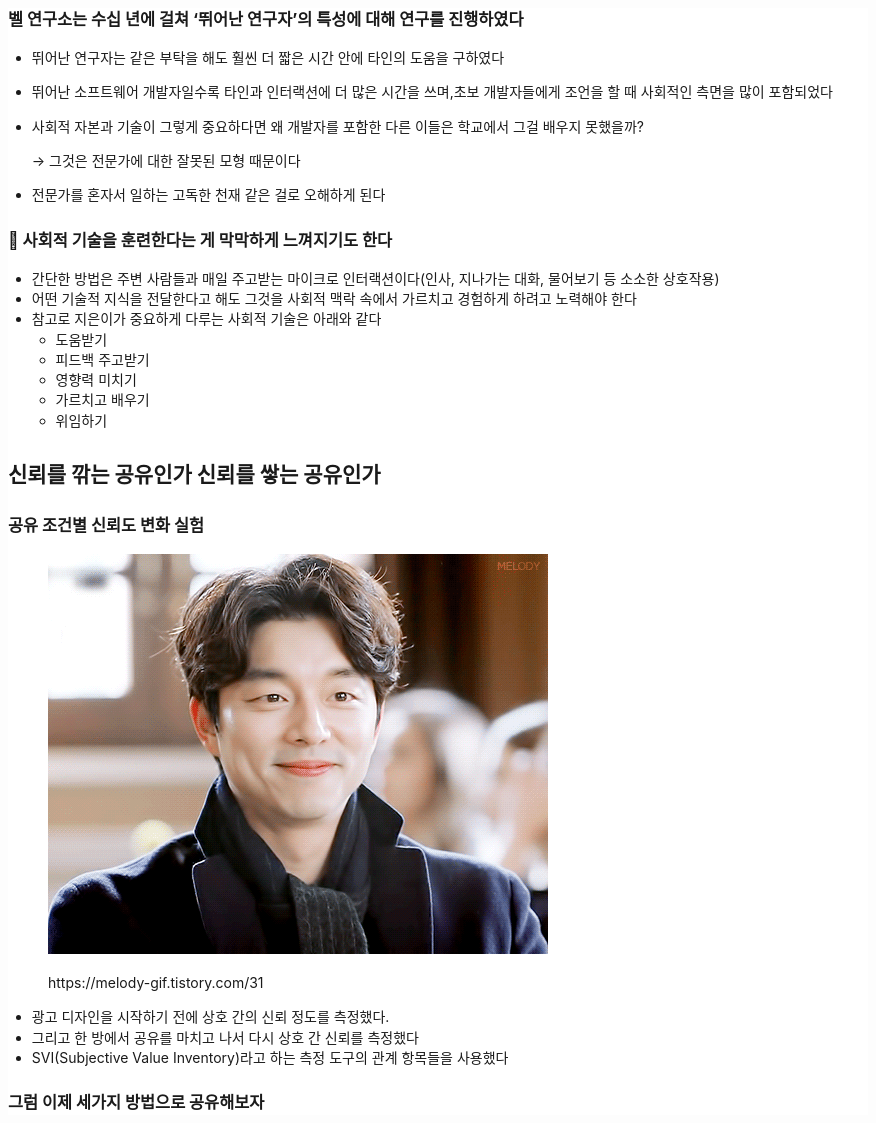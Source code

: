 ### 벨 연구소는 수십 년에 걸쳐 ‘뛰어난 연구자’의 특성에 대해 연구를 진행하였다

* 뛰어난 연구자는 같은 부탁을 해도 훨씬 더 짧은 시간 안에 타인의 도움을 구하였다
* 뛰어난 소프트웨어 개발자일수록 타인과 인터랙션에 더 많은 시간을 쓰며,초보 개발자들에게 조언을 할 때 사회적인 측면을 많이 포함되었다
*   사회적 자본과 기술이 그렇게 중요하다면 왜 개발자를 포함한 다른 이들은 학교에서 그걸 배우지 못했을까?

    → 그것은 전문가에 대한 잘못된 모형 때문이다
* 전문가를 혼자서 일하는 고독한 천재 같은 걸로 오해하게 된다

### 🥶 사회적 기술을 훈련한다는 게 막막하게 느껴지기도 한다

* 간단한 방법은 주변 사람들과 매일 주고받는 마이크로 인터랙션이다(인사, 지나가는 대화, 물어보기 등 소소한 상호작용)
* 어떤 기술적 지식을 전달한다고 해도 그것을 사회적 맥락 속에서 가르치고 경험하게 하려고 노력해야 한다
* 참고로 지은이가 중요하게 다루는 사회적 기술은 아래와 같다
  * 도움받기
  * 피드백 주고받기
  * 영향력 미치기
  * 가르치고 배우기
  * 위임하기

## 신뢰를 깎는 공유인가 신뢰를 쌓는 공유인가

### 공유 조건별 신뢰도 변화 실험

<figure><img src="../../.gitbook/assets/11.gif" alt=""><figcaption><p>https://melody-gif.tistory.com/31</p></figcaption></figure>

* 광고 디자인을 시작하기 전에 상호 간의 신뢰 정도를 측정했다.
* 그리고 한 방에서 공유를 마치고 나서 다시 상호 간 신뢰를 측정했다
* SVI(Subjective Value Inventory)라고 하는 측정 도구의 관계 항목들을 사용했다

### 그럼 이제 세가지 방법으로 공유해보자
